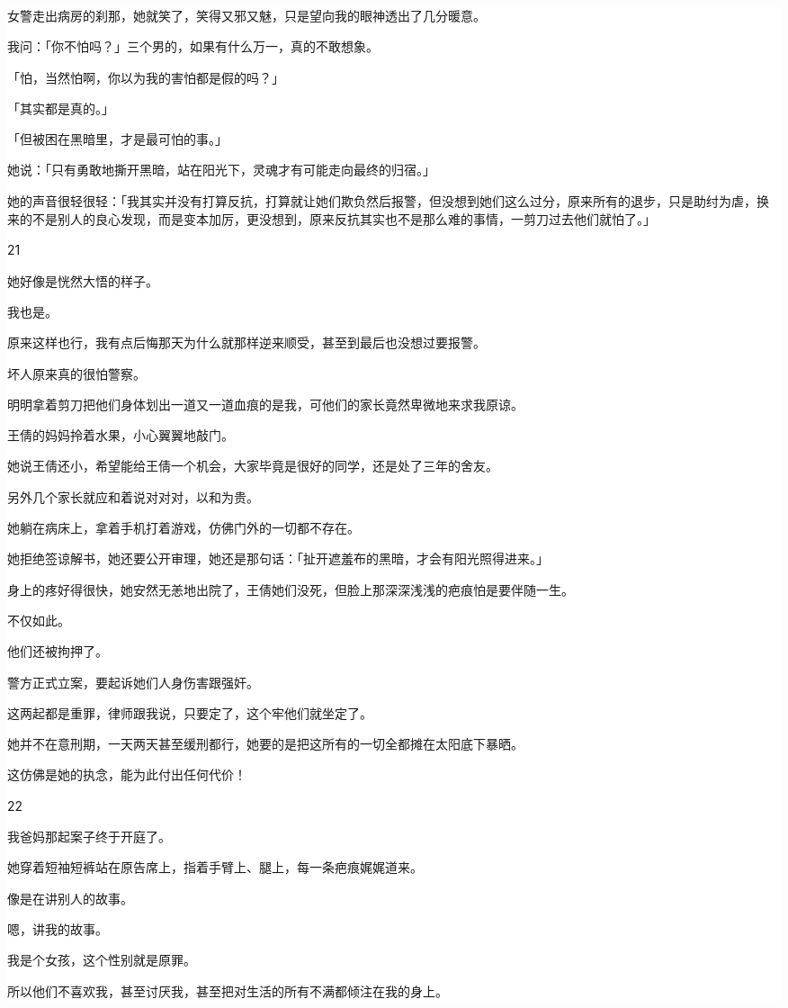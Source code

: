 女警走出病房的刹那，她就笑了，笑得又邪又魅，只是望向我的眼神透出了几分暖意。

我问：「你不怕吗？」三个男的，如果有什么万一，真的不敢想象。

「怕，当然怕啊，你以为我的害怕都是假的吗？」

「其实都是真的。」

「但被困在黑暗里，才是最可怕的事。」

她说：「只有勇敢地撕开黑暗，站在阳光下，灵魂才有可能走向最终的归宿。」

她的声音很轻很轻：「我其实并没有打算反抗，打算就让她们欺负然后报警，但没想到她们这么过分，原来所有的退步，只是助纣为虐，换来的不是别人的良心发现，而是变本加厉，更没想到，原来反抗其实也不是那么难的事情，一剪刀过去他们就怕了。」

21

她好像是恍然大悟的样子。

我也是。

原来这样也行，我有点后悔那天为什么就那样逆来顺受，甚至到最后也没想过要报警。

坏人原来真的很怕警察。

明明拿着剪刀把他们身体划出一道又一道血痕的是我，可他们的家长竟然卑微地来求我原谅。

王倩的妈妈拎着水果，小心翼翼地敲门。

她说王倩还小，希望能给王倩一个机会，大家毕竟是很好的同学，还是处了三年的舍友。

另外几个家长就应和着说对对对，以和为贵。

她躺在病床上，拿着手机打着游戏，仿佛门外的一切都不存在。

她拒绝签谅解书，她还要公开审理，她还是那句话：「扯开遮羞布的黑暗，才会有阳光照得进来。」

身上的疼好得很快，她安然无恙地出院了，王倩她们没死，但脸上那深深浅浅的疤痕怕是要伴随一生。

不仅如此。

他们还被拘押了。

警方正式立案，要起诉她们人身伤害跟强奸。

这两起都是重罪，律师跟我说，只要定了，这个牢他们就坐定了。

她并不在意刑期，一天两天甚至缓刑都行，她要的是把这所有的一切全都摊在太阳底下暴晒。

这仿佛是她的执念，能为此付出任何代价！

22

我爸妈那起案子终于开庭了。

她穿着短袖短裤站在原告席上，指着手臂上、腿上，每一条疤痕娓娓道来。

像是在讲别人的故事。

嗯，讲我的故事。

我是个女孩，这个性别就是原罪。

所以他们不喜欢我，甚至讨厌我，甚至把对生活的所有不满都倾注在我的身上。
